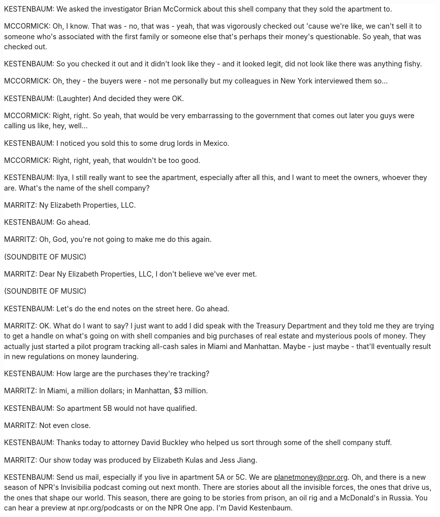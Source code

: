 KESTENBAUM: We asked the investigator Brian McCormick about this shell company that they sold the apartment to.

MCCORMICK: Oh, I know. That was - no, that was - yeah, that was vigorously checked out 'cause we're like, we can't sell it to someone who's associated with the first family or someone else that's perhaps their money's questionable. So yeah, that was checked out.

KESTENBAUM: So you checked it out and it didn't look like they - and it looked legit, did not look like there was anything fishy.

MCCORMICK: Oh, they - the buyers were - not me personally but my colleagues in New York interviewed them so...

KESTENBAUM: (Laughter) And decided they were OK.

MCCORMICK: Right, right. So yeah, that would be very embarrassing to the government that comes out later you guys were calling us like, hey, well...

KESTENBAUM: I noticed you sold this to some drug lords in Mexico.

MCCORMICK: Right, right, yeah, that wouldn't be too good.

KESTENBAUM: Ilya, I still really want to see the apartment, especially after all this, and I want to meet the owners, whoever they are. What's the name of the shell company?

MARRITZ: Ny Elizabeth Properties, LLC.

KESTENBAUM: Go ahead.

MARRITZ: Oh, God, you're not going to make me do this again.

(SOUNDBITE OF MUSIC)

MARRITZ: Dear Ny Elizabeth Properties, LLC, I don't believe we've ever met.

(SOUNDBITE OF MUSIC)

KESTENBAUM: Let's do the end notes on the street here. Go ahead.

MARRITZ: OK. What do I want to say? I just want to add I did speak with the Treasury Department and they told me they are trying to get a handle on what's going on with shell companies and big purchases of real estate and mysterious pools of money. They actually just started a pilot program tracking all-cash sales in Miami and Manhattan. Maybe - just maybe - that'll eventually result in new regulations on money laundering.

KESTENBAUM: How large are the purchases they're tracking?

MARRITZ: In Miami, a million dollars; in Manhattan, $3 million.

KESTENBAUM: So apartment 5B would not have qualified.

MARRITZ: Not even close.

KESTENBAUM: Thanks today to attorney David Buckley who helped us sort through some of the shell company stuff.

MARRITZ: Our show today was produced by Elizabeth Kulas and Jess Jiang.

KESTENBAUM: Send us mail, especially if you live in apartment 5A or 5C. We are planetmoney@npr.org. Oh, and there is a new season of NPR's Invisibilia podcast coming out next month. There are stories about all the invisible forces, the ones that drive us, the ones that shape our world. This season, there are going to be stories from prison, an oil rig and a McDonald's in Russia. You can hear a preview at npr.org/podcasts or on the NPR One app. I'm David Kestenbaum.
